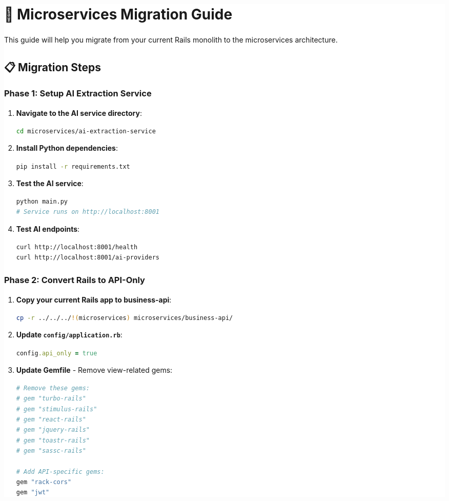 # 🚀 Microservices Migration Guide

This guide will help you migrate from your current Rails monolith to the microservices architecture.

## 📋 Migration Steps

### Phase 1: Setup AI Extraction Service

1. **Navigate to the AI service directory**:
   ```bash
   cd microservices/ai-extraction-service
   ```

2. **Install Python dependencies**:
   ```bash
   pip install -r requirements.txt
   ```

3. **Test the AI service**:
   ```bash
   python main.py
   # Service runs on http://localhost:8001
   ```

4. **Test AI endpoints**:
   ```bash
   curl http://localhost:8001/health
   curl http://localhost:8001/ai-providers
   ```

### Phase 2: Convert Rails to API-Only

1. **Copy your current Rails app to business-api**:
   ```bash
   cp -r ../../../!(microservices) microservices/business-api/
   ```

2. **Update `config/application.rb`**:
   ```ruby
   config.api_only = true
   ```

3. **Update Gemfile** - Remove view-related gems:
   ```ruby
   # Remove these gems:
   # gem "turbo-rails"
   # gem "stimulus-rails" 
   # gem "react-rails"
   # gem "jquery-rails"
   # gem "toastr-rails"
   # gem "sassc-rails"
   
   # Add API-specific gems:
   gem "rack-cors"
   gem "jwt"
   ```

